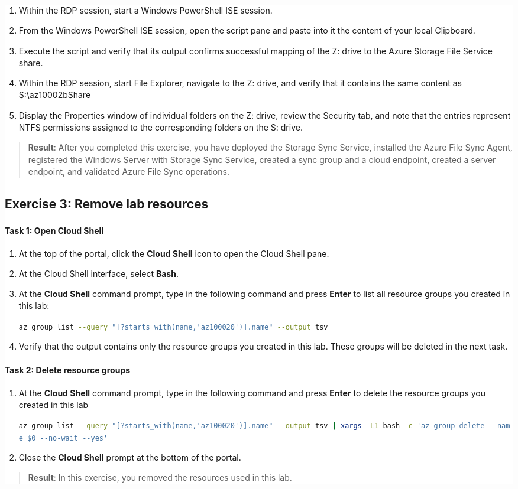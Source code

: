 1. Within the RDP session, start a Windows PowerShell ISE session.

1. From the Windows PowerShell ISE session, open the script pane and paste into it the content of your local Clipboard.

1. Execute the script and verify that its output confirms successful mapping of the Z: drive to the Azure Storage File Service share.

1. Within the RDP session, start File Explorer, navigate to the Z: drive, and verify that it contains the same content as S:\\az10002bShare

1. Display the Properties window of individual folders on the Z: drive, review the Security tab, and note that the entries represent NTFS permissions assigned to the corresponding folders on the S: drive.


> **Result**: After you completed this exercise, you have deployed the Storage Sync Service, installed the Azure File Sync Agent, registered the Windows Server with Storage Sync Service, created a sync group and a cloud endpoint, created a server endpoint, and validated Azure File Sync operations.



## Exercise 3: Remove lab resources


#### Task 1: Open Cloud Shell

1. At the top of the portal, click the **Cloud Shell** icon to open the Cloud Shell pane.

1. At the Cloud Shell interface, select **Bash**.

1. At the **Cloud Shell** command prompt, type in the following command and press **Enter** to list all resource groups you created in this lab:

   ```sh
   az group list --query "[?starts_with(name,'az100020')].name" --output tsv
   ```

1. Verify that the output contains only the resource groups you created in this lab. These groups will be deleted in the next task.


#### Task 2: Delete resource groups

1. At the **Cloud Shell** command prompt, type in the following command and press **Enter** to delete the resource groups you created in this lab

   ```sh
   az group list --query "[?starts_with(name,'az100020')].name" --output tsv | xargs -L1 bash -c 'az group delete --name $0 --no-wait --yes'
   ```

1. Close the **Cloud Shell** prompt at the bottom of the portal.


> **Result**: In this exercise, you removed the resources used in this lab.
